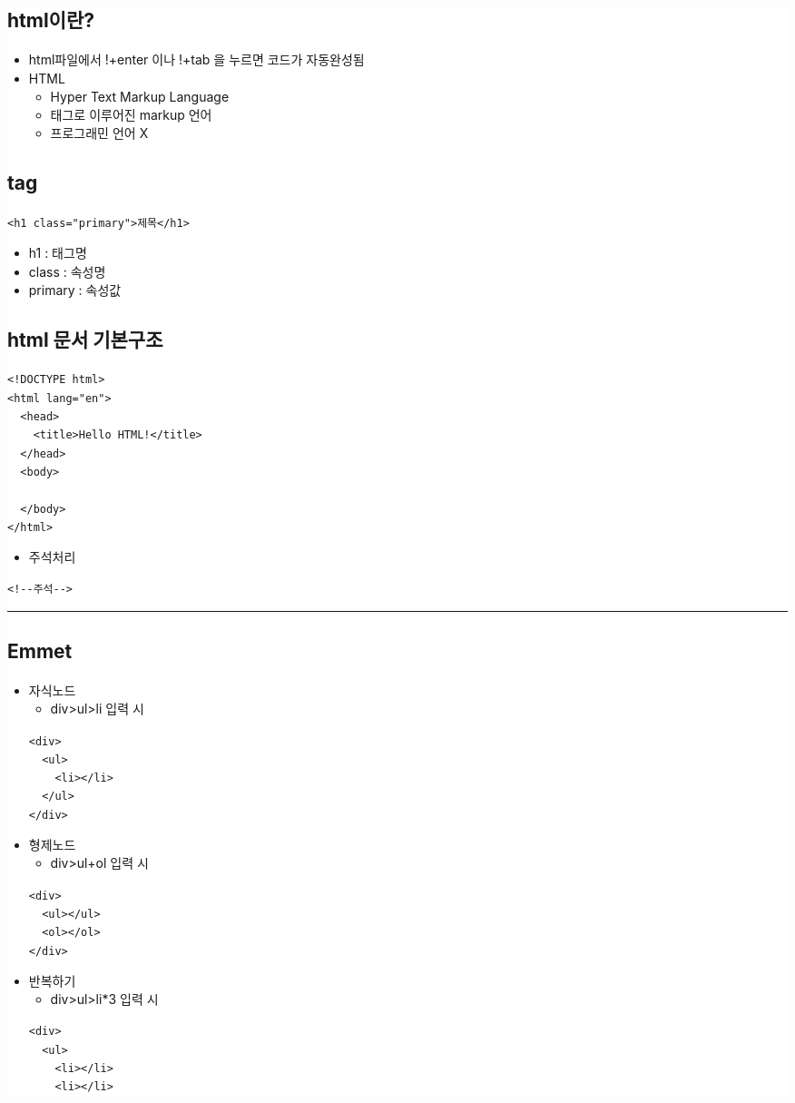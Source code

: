 ## html이란?

- html파일에서 !+enter 이나 !+tab 을 누르면 코드가 자동완성됨
- HTML
  - Hyper Text Markup Language
  - 태그로 이루어진 markup 언어
  - 프로그래민 언어 X

## tag

```
<h1 class="primary">제목</h1>
```

- h1 : 태그명
- class : 속성명
- primary : 속성값

## html 문서 기본구조

```
<!DOCTYPE html>
<html lang="en">
  <head>
    <title>Hello HTML!</title>
  </head>
  <body>

  </body>
</html>
```

- 주석처리

```
<!--주석-->
```

---

## Emmet

- 자식노드
  - div>ul>li 입력 시
  ```
  <div>
    <ul>
      <li></li>
    </ul>
  </div>
  ```
- 형제노드
  - div>ul+ol 입력 시
  ```
  <div>
    <ul></ul>
    <ol></ol>
  </div>
  ```
- 반복하기
  - div>ul>li\*3 입력 시
  ```
  <div>
    <ul>
      <li></li>
      <li></li>
  ```